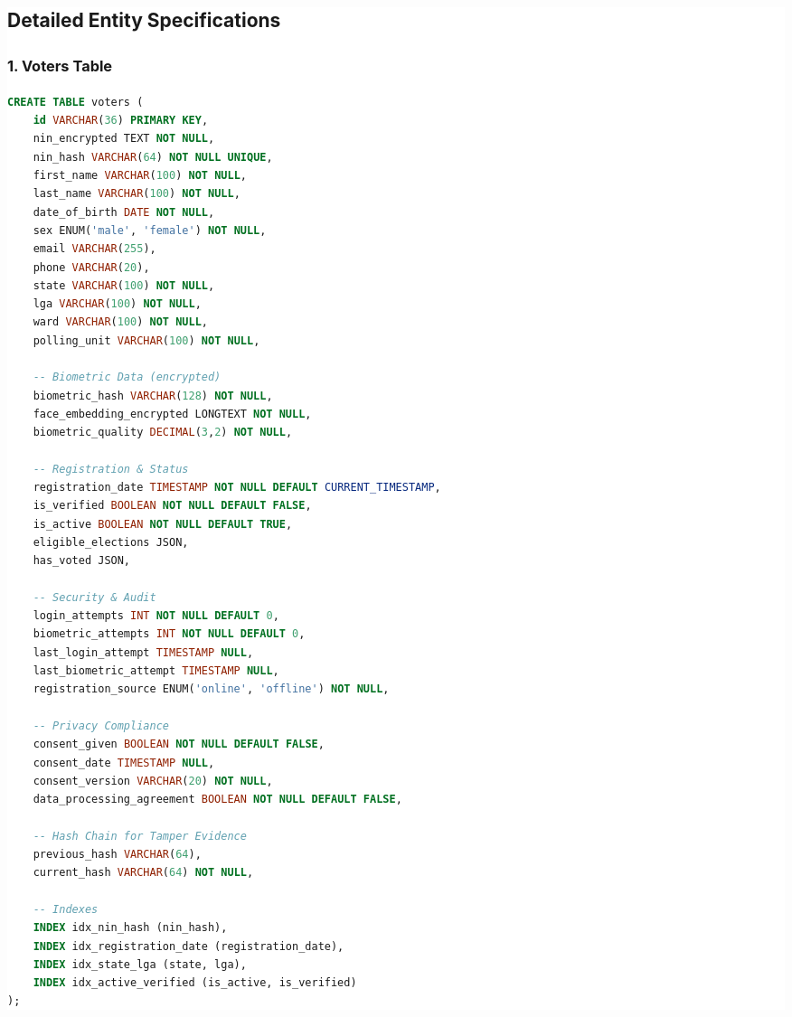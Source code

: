 
## Detailed Entity Specifications

### 1. Voters Table

```sql
CREATE TABLE voters (
    id VARCHAR(36) PRIMARY KEY,
    nin_encrypted TEXT NOT NULL,
    nin_hash VARCHAR(64) NOT NULL UNIQUE,
    first_name VARCHAR(100) NOT NULL,
    last_name VARCHAR(100) NOT NULL,
    date_of_birth DATE NOT NULL,
    sex ENUM('male', 'female') NOT NULL,
    email VARCHAR(255),
    phone VARCHAR(20),
    state VARCHAR(100) NOT NULL,
    lga VARCHAR(100) NOT NULL,
    ward VARCHAR(100) NOT NULL,
    polling_unit VARCHAR(100) NOT NULL,
    
    -- Biometric Data (encrypted)
    biometric_hash VARCHAR(128) NOT NULL,
    face_embedding_encrypted LONGTEXT NOT NULL,
    biometric_quality DECIMAL(3,2) NOT NULL,
    
    -- Registration & Status
    registration_date TIMESTAMP NOT NULL DEFAULT CURRENT_TIMESTAMP,
    is_verified BOOLEAN NOT NULL DEFAULT FALSE,
    is_active BOOLEAN NOT NULL DEFAULT TRUE,
    eligible_elections JSON,
    has_voted JSON,
    
    -- Security & Audit
    login_attempts INT NOT NULL DEFAULT 0,
    biometric_attempts INT NOT NULL DEFAULT 0,
    last_login_attempt TIMESTAMP NULL,
    last_biometric_attempt TIMESTAMP NULL,
    registration_source ENUM('online', 'offline') NOT NULL,
    
    -- Privacy Compliance
    consent_given BOOLEAN NOT NULL DEFAULT FALSE,
    consent_date TIMESTAMP NULL,
    consent_version VARCHAR(20) NOT NULL,
    data_processing_agreement BOOLEAN NOT NULL DEFAULT FALSE,
    
    -- Hash Chain for Tamper Evidence
    previous_hash VARCHAR(64),
    current_hash VARCHAR(64) NOT NULL,
    
    -- Indexes
    INDEX idx_nin_hash (nin_hash),
    INDEX idx_registration_date (registration_date),
    INDEX idx_state_lga (state, lga),
    INDEX idx_active_verified (is_active, is_verified)
);
```
